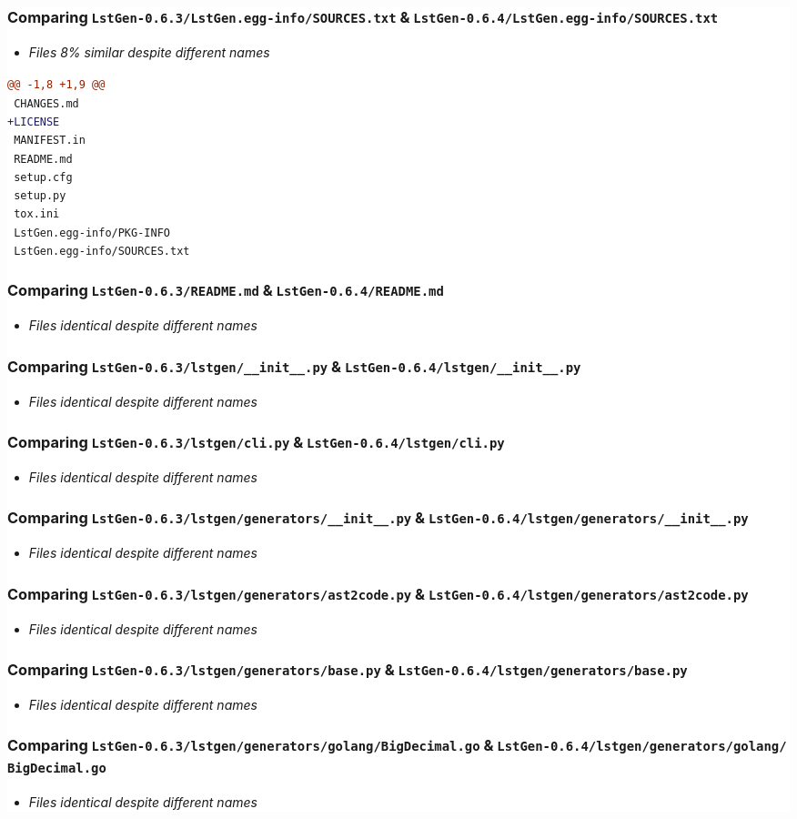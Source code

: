 ### Comparing `LstGen-0.6.3/LstGen.egg-info/SOURCES.txt` & `LstGen-0.6.4/LstGen.egg-info/SOURCES.txt`

 * *Files 8% similar despite different names*

```diff
@@ -1,8 +1,9 @@
 CHANGES.md
+LICENSE
 MANIFEST.in
 README.md
 setup.cfg
 setup.py
 tox.ini
 LstGen.egg-info/PKG-INFO
 LstGen.egg-info/SOURCES.txt
```

### Comparing `LstGen-0.6.3/README.md` & `LstGen-0.6.4/README.md`

 * *Files identical despite different names*

### Comparing `LstGen-0.6.3/lstgen/__init__.py` & `LstGen-0.6.4/lstgen/__init__.py`

 * *Files identical despite different names*

### Comparing `LstGen-0.6.3/lstgen/cli.py` & `LstGen-0.6.4/lstgen/cli.py`

 * *Files identical despite different names*

### Comparing `LstGen-0.6.3/lstgen/generators/__init__.py` & `LstGen-0.6.4/lstgen/generators/__init__.py`

 * *Files identical despite different names*

### Comparing `LstGen-0.6.3/lstgen/generators/ast2code.py` & `LstGen-0.6.4/lstgen/generators/ast2code.py`

 * *Files identical despite different names*

### Comparing `LstGen-0.6.3/lstgen/generators/base.py` & `LstGen-0.6.4/lstgen/generators/base.py`

 * *Files identical despite different names*

### Comparing `LstGen-0.6.3/lstgen/generators/golang/BigDecimal.go` & `LstGen-0.6.4/lstgen/generators/golang/BigDecimal.go`

 * *Files identical despite different names*
